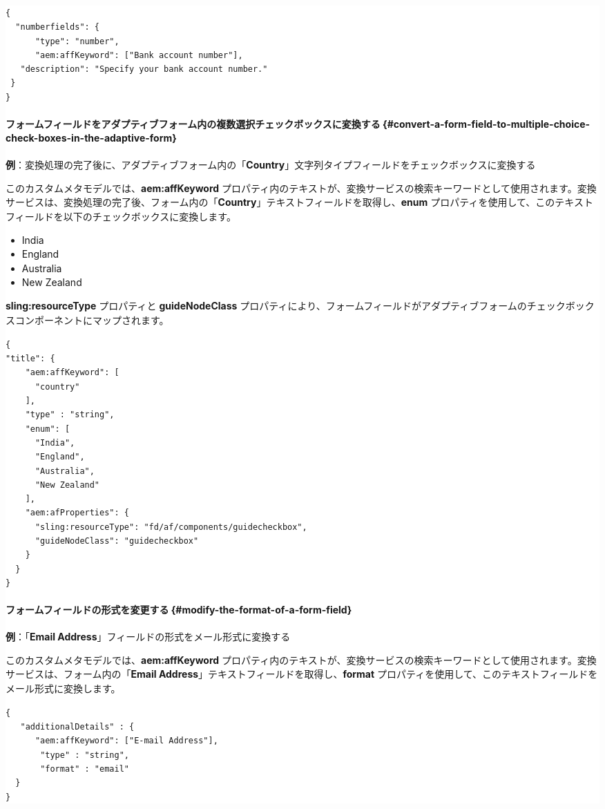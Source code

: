 ```
{
  "numberfields": {
      "type": "number",
      "aem:affKeyword": ["Bank account number"],
   "description": "Specify your bank account number."
 }
}
```

#### フォームフィールドをアダプティブフォーム内の複数選択チェックボックスに変換する {#convert-a-form-field-to-multiple-choice-check-boxes-in-the-adaptive-form}

**例**：変換処理の完了後に、アダプティブフォーム内の「**Country**」文字列タイプフィールドをチェックボックスに変換する

このカスタムメタモデルでは、**aem:affKeyword** プロパティ内のテキストが、変換サービスの検索キーワードとして使用されます。変換サービスは、変換処理の完了後、フォーム内の「**Country**」テキストフィールドを取得し、**enum** プロパティを使用して、このテキストフィールドを以下のチェックボックスに変換します。

* India
* England
* Australia
* New Zealand

**sling:resourceType** プロパティと **guideNodeClass** プロパティにより、フォームフィールドがアダプティブフォームのチェックボックスコンポーネントにマップされます。

```
{
"title": {
    "aem:affKeyword": [
      "country"
    ],
    "type" : "string",
    "enum": [
      "India",
      "England",
      "Australia",
      "New Zealand"
    ],
    "aem:afProperties": {
      "sling:resourceType": "fd/af/components/guidecheckbox",
      "guideNodeClass": "guidecheckbox"
    }
  }
}
```

#### フォームフィールドの形式を変更する {#modify-the-format-of-a-form-field}

**例**：「**Email Address**」フィールドの形式をメール形式に変換する

このカスタムメタモデルでは、**aem:affKeyword** プロパティ内のテキストが、変換サービスの検索キーワードとして使用されます。変換サービスは、フォーム内の「**Email Address**」テキストフィールドを取得し、**format** プロパティを使用して、このテキストフィールドをメール形式に変換します。

```
{
   "additionalDetails" : {
      "aem:affKeyword": ["E-mail Address"],
       "type" : "string",
       "format" : "email"
  } 
}
```
